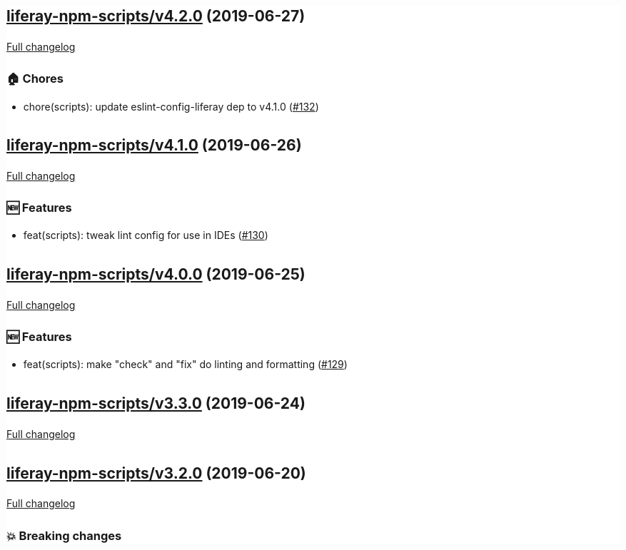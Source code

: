 ## [liferay-npm-scripts/v4.2.0](https://github.com/liferay/liferay-npm-tools/tree/liferay-npm-scripts/v4.2.0) (2019-06-27)

[Full changelog](https://github.com/liferay/liferay-npm-tools/compare/liferay-npm-scripts/v4.1.0...liferay-npm-scripts/v4.2.0)

### :house: Chores

-   chore(scripts): update eslint-config-liferay dep to v4.1.0 ([\#132](https://github.com/liferay/liferay-npm-tools/pull/132))

## [liferay-npm-scripts/v4.1.0](https://github.com/liferay/liferay-npm-tools/tree/liferay-npm-scripts/v4.1.0) (2019-06-26)

[Full changelog](https://github.com/liferay/liferay-npm-tools/compare/liferay-npm-scripts/v4.0.0...liferay-npm-scripts/v4.1.0)

### :new: Features

-   feat(scripts): tweak lint config for use in IDEs ([\#130](https://github.com/liferay/liferay-npm-tools/pull/130))

## [liferay-npm-scripts/v4.0.0](https://github.com/liferay/liferay-npm-tools/tree/liferay-npm-scripts/v4.0.0) (2019-06-25)

[Full changelog](https://github.com/liferay/liferay-npm-tools/compare/liferay-npm-scripts/v3.3.0...liferay-npm-scripts/v4.0.0)

### :new: Features

-   feat(scripts): make "check" and "fix" do linting and formatting ([\#129](https://github.com/liferay/liferay-npm-tools/pull/129))

## [liferay-npm-scripts/v3.3.0](https://github.com/liferay/liferay-npm-tools/tree/liferay-npm-scripts/v3.3.0) (2019-06-24)

[Full changelog](https://github.com/liferay/liferay-npm-tools/compare/liferay-npm-scripts/v3.2.0...liferay-npm-scripts/v3.3.0)

## [liferay-npm-scripts/v3.2.0](https://github.com/liferay/liferay-npm-tools/tree/liferay-npm-scripts/v3.2.0) (2019-06-20)

[Full changelog](https://github.com/liferay/liferay-npm-tools/compare/liferay-npm-scripts/v3.1.0...liferay-npm-scripts/v3.2.0)

### :boom: Breaking changes
